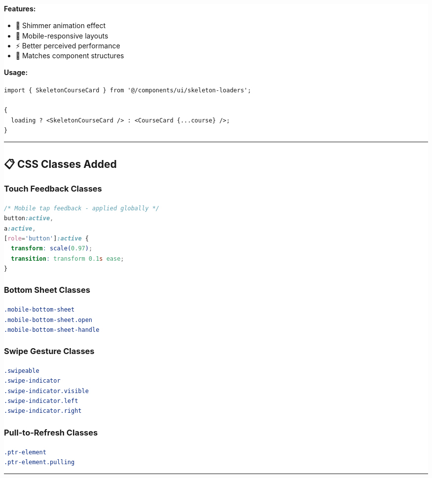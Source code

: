 **Features:**

- 🌊 Shimmer animation effect
- 📱 Mobile-responsive layouts
- ⚡ Better perceived performance
- 🎨 Matches component structures

**Usage:**

```tsx
import { SkeletonCourseCard } from '@/components/ui/skeleton-loaders';

{
  loading ? <SkeletonCourseCard /> : <CourseCard {...course} />;
}
```

---

## 📋 CSS Classes Added

### Touch Feedback Classes

```css
/* Mobile tap feedback - applied globally */
button:active,
a:active,
[role='button']:active {
  transform: scale(0.97);
  transition: transform 0.1s ease;
}
```

### Bottom Sheet Classes

```css
.mobile-bottom-sheet
.mobile-bottom-sheet.open
.mobile-bottom-sheet-handle
```

### Swipe Gesture Classes

```css
.swipeable
.swipe-indicator
.swipe-indicator.visible
.swipe-indicator.left
.swipe-indicator.right
```

### Pull-to-Refresh Classes

```css
.ptr-element
.ptr-element.pulling
```

---